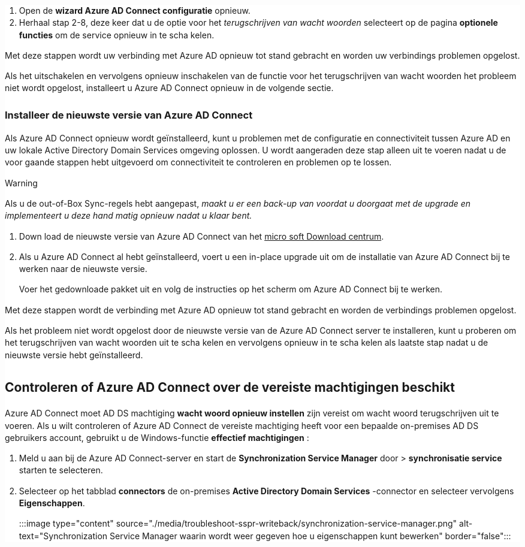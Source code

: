 1. Open de **wizard Azure AD Connect configuratie** opnieuw.
1. Herhaal stap 2-8, deze keer dat u de optie voor het *terugschrijven van wacht woorden* selecteert op de pagina **optionele functies** om de service opnieuw in te scha kelen.

Met deze stappen wordt uw verbinding met Azure AD opnieuw tot stand gebracht en worden uw verbindings problemen opgelost.

Als het uitschakelen en vervolgens opnieuw inschakelen van de functie voor het terugschrijven van wacht woorden het probleem niet wordt opgelost, installeert u Azure AD Connect opnieuw in de volgende sectie.

### <a name="install-the-latest-azure-ad-connect-release"></a>Installeer de nieuwste versie van Azure AD Connect

Als Azure AD Connect opnieuw wordt geïnstalleerd, kunt u problemen met de configuratie en connectiviteit tussen Azure AD en uw lokale Active Directory Domain Services omgeving oplossen. U wordt aangeraden deze stap alleen uit te voeren nadat u de voor gaande stappen hebt uitgevoerd om connectiviteit te controleren en problemen op te lossen.

> [!WARNING]
> Als u de out-of-Box Sync-regels hebt aangepast, *maakt u er een back-up van voordat u doorgaat met de upgrade en implementeert u deze hand matig opnieuw nadat u klaar bent.*

1. Down load de nieuwste versie van Azure AD Connect van het [micro soft Download centrum](https://go.microsoft.com/fwlink/?LinkId=615771).
1. Als u Azure AD Connect al hebt geïnstalleerd, voert u een in-place upgrade uit om de installatie van Azure AD Connect bij te werken naar de nieuwste versie.

    Voer het gedownloade pakket uit en volg de instructies op het scherm om Azure AD Connect bij te werken.

Met deze stappen wordt de verbinding met Azure AD opnieuw tot stand gebracht en worden de verbindings problemen opgelost.

Als het probleem niet wordt opgelost door de nieuwste versie van de Azure AD Connect server te installeren, kunt u proberen om het terugschrijven van wacht woorden uit te scha kelen en vervolgens opnieuw in te scha kelen als laatste stap nadat u de nieuwste versie hebt geïnstalleerd.

## <a name="verify-that-azure-ad-connect-has-the-required-permissions"></a>Controleren of Azure AD Connect over de vereiste machtigingen beschikt

Azure AD Connect moet AD DS machtiging **wacht woord opnieuw instellen** zijn vereist om wacht woord terugschrijven uit te voeren. Als u wilt controleren of Azure AD Connect de vereiste machtiging heeft voor een bepaalde on-premises AD DS gebruikers account, gebruikt u de Windows-functie **effectief machtigingen** :

1. Meld u aan bij de Azure AD Connect-server en start de **Synchronization Service Manager** door   >  **synchronisatie service** starten te selecteren.
1. Selecteer op het tabblad **connectors** de on-premises **Active Directory Domain Services** -connector en selecteer vervolgens **Eigenschappen**.

    :::image type="content" source="./media/troubleshoot-sspr-writeback/synchronization-service-manager.png" alt-text="Synchronization Service Manager waarin wordt weer gegeven hoe u eigenschappen kunt bewerken" border="false":::
  